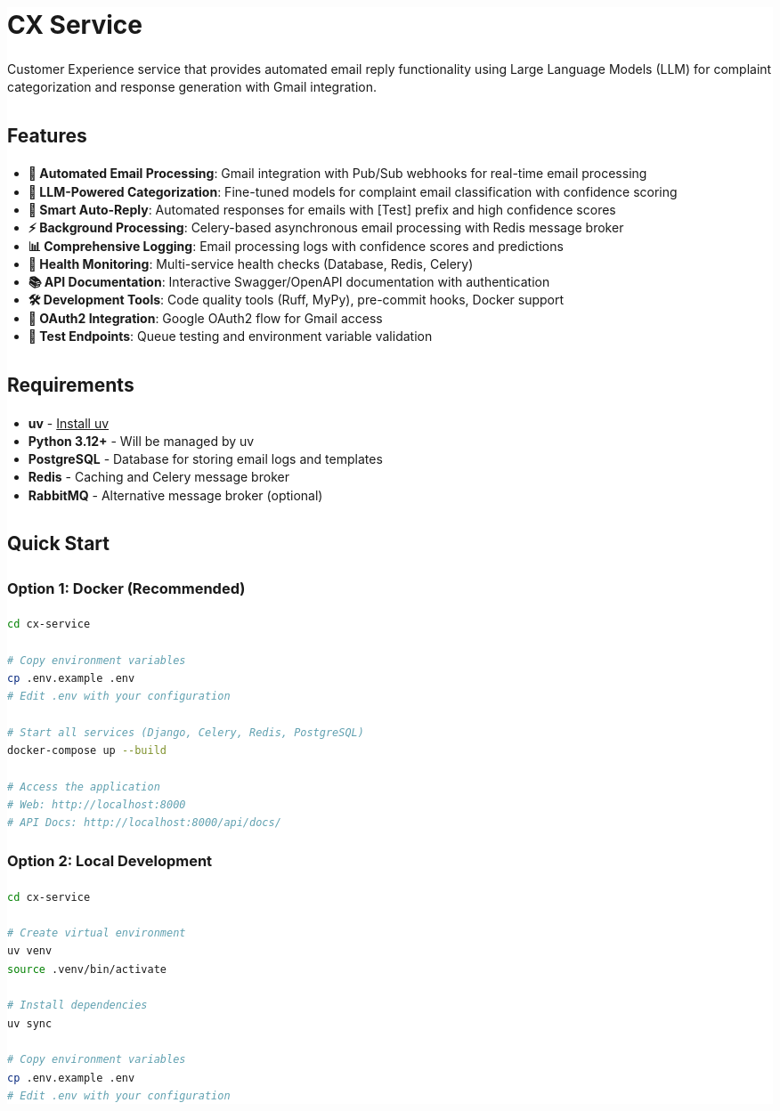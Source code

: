 # CX Service

Customer Experience service that provides automated email reply functionality using Large Language Models (LLM) for complaint categorization and response generation with Gmail integration.

## Features

- **🔄 Automated Email Processing**: Gmail integration with Pub/Sub webhooks for real-time email processing
- **🤖 LLM-Powered Categorization**: Fine-tuned models for complaint email classification with confidence scoring
- **📧 Smart Auto-Reply**: Automated responses for emails with [Test] prefix and high confidence scores
- **⚡ Background Processing**: Celery-based asynchronous email processing with Redis message broker
- **📊 Comprehensive Logging**: Email processing logs with confidence scores and predictions
- **🏥 Health Monitoring**: Multi-service health checks (Database, Redis, Celery)
- **📚 API Documentation**: Interactive Swagger/OpenAPI documentation with authentication
- **🛠️ Development Tools**: Code quality tools (Ruff, MyPy), pre-commit hooks, Docker support
- **🔐 OAuth2 Integration**: Google OAuth2 flow for Gmail access
- **📱 Test Endpoints**: Queue testing and environment variable validation

## Requirements

- **uv** - [Install uv](https://docs.astral.sh/uv/getting-started/installation/)
- **Python 3.12+** - Will be managed by uv
- **PostgreSQL** - Database for storing email logs and templates
- **Redis** - Caching and Celery message broker
- **RabbitMQ** - Alternative message broker (optional)

## Quick Start

### **Option 1: Docker (Recommended)**
```bash
cd cx-service

# Copy environment variables
cp .env.example .env
# Edit .env with your configuration

# Start all services (Django, Celery, Redis, PostgreSQL)
docker-compose up --build

# Access the application
# Web: http://localhost:8000
# API Docs: http://localhost:8000/api/docs/
```

### **Option 2: Local Development**
```bash
cd cx-service

# Create virtual environment
uv venv
source .venv/bin/activate

# Install dependencies
uv sync

# Copy environment variables
cp .env.example .env
# Edit .env with your configuration
```